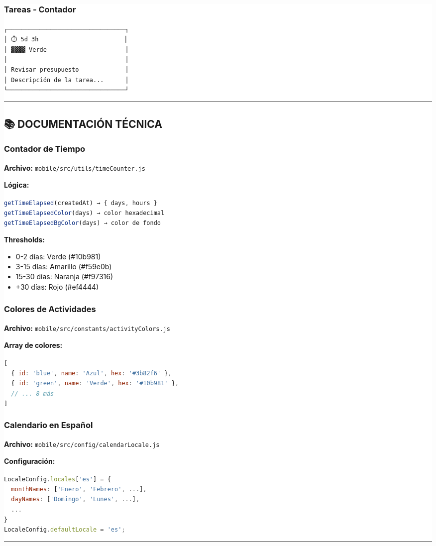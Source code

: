 ### Tareas - Contador
```
┌─────────────────────────────────┐
│ ⏱️ 5d 3h                        │
│ ▓▓▓▓ Verde                      │
│                                 │
│ Revisar presupuesto             │
│ Descripción de la tarea...      │
└─────────────────────────────────┘
```

---

## 📚 DOCUMENTACIÓN TÉCNICA

### Contador de Tiempo

**Archivo:** `mobile/src/utils/timeCounter.js`

**Lógica:**
```javascript
getTimeElapsed(createdAt) → { days, hours }
getTimeElapsedColor(days) → color hexadecimal
getTimeElapsedBgColor(days) → color de fondo
```

**Thresholds:**
- 0-2 días: Verde (#10b981)
- 3-15 días: Amarillo (#f59e0b)
- 15-30 días: Naranja (#f97316)
- +30 días: Rojo (#ef4444)

### Colores de Actividades

**Archivo:** `mobile/src/constants/activityColors.js`

**Array de colores:**
```javascript
[
  { id: 'blue', name: 'Azul', hex: '#3b82f6' },
  { id: 'green', name: 'Verde', hex: '#10b981' },
  // ... 8 más
]
```

### Calendario en Español

**Archivo:** `mobile/src/config/calendarLocale.js`

**Configuración:**
```javascript
LocaleConfig.locales['es'] = {
  monthNames: ['Enero', 'Febrero', ...],
  dayNames: ['Domingo', 'Lunes', ...],
  ...
}
LocaleConfig.defaultLocale = 'es';
```

---